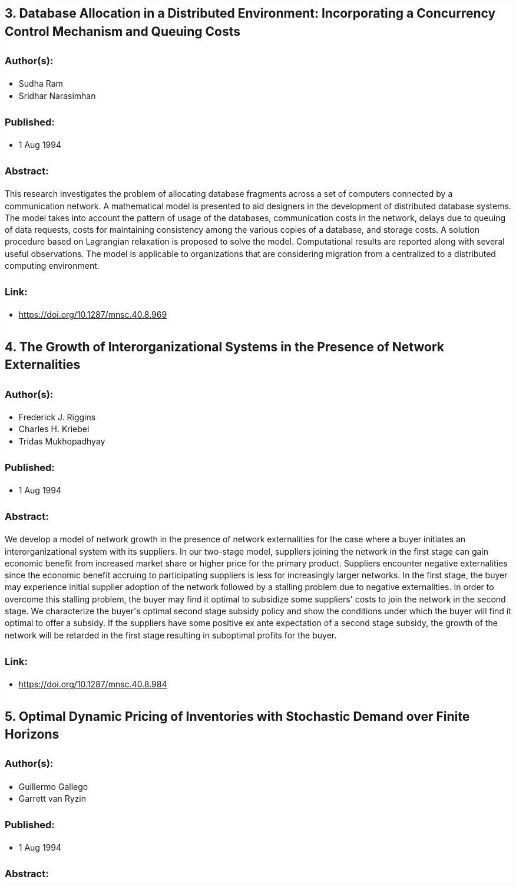 ## 3. Database Allocation in a Distributed Environment: Incorporating a Concurrency Control Mechanism and Queuing Costs
### Author(s):
- Sudha Ram
- Sridhar Narasimhan
### Published:
- 1 Aug 1994
### Abstract:
This research investigates the problem of allocating database fragments across a set of computers connected by a communication network. A mathematical model is presented to aid designers in the development of distributed database systems. The model takes into account the pattern of usage of the databases, communication costs in the network, delays due to queuing of data requests, costs for maintaining consistency among the various copies of a database, and storage costs. A solution procedure based on Lagrangian relaxation is proposed to solve the model. Computational results are reported along with several useful observations. The model is applicable to organizations that are considering migration from a centralized to a distributed computing environment.
### Link:
- https://doi.org/10.1287/mnsc.40.8.969

## 4. The Growth of Interorganizational Systems in the Presence of Network Externalities
### Author(s):
- Frederick J. Riggins
- Charles H. Kriebel
- Tridas Mukhopadhyay
### Published:
- 1 Aug 1994
### Abstract:
We develop a model of network growth in the presence of network externalities for the case where a buyer initiates an interorganizational system with its suppliers. In our two-stage model, suppliers joining the network in the first stage can gain economic benefit from increased market share or higher price for the primary product. Suppliers encounter negative externalities since the economic benefit accruing to participating suppliers is less for increasingly larger networks. In the first stage, the buyer may experience initial supplier adoption of the network followed by a stalling problem due to negative externalities. In order to overcome this stalling problem, the buyer may find it optimal to subsidize some suppliers' costs to join the network in the second stage. We characterize the buyer's optimal second stage subsidy policy and show the conditions under which the buyer will find it optimal to offer a subsidy. If the suppliers have some positive ex ante expectation of a second stage subsidy, the growth of the network will be retarded in the first stage resulting in suboptimal profits for the buyer.
### Link:
- https://doi.org/10.1287/mnsc.40.8.984

## 5. Optimal Dynamic Pricing of Inventories with Stochastic Demand over Finite Horizons
### Author(s):
- Guillermo Gallego
- Garrett van Ryzin
### Published:
- 1 Aug 1994
### Abstract: